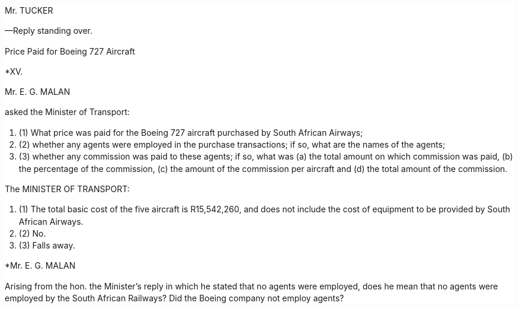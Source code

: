 <from>Mr. TUCKER</from>

<p>&#x2014;Reply standing over.</p>

</question>

<oralStatements>

<heading><span class="col_2731-2732" refersTo="page_1381"/>Price Paid for Boeing 727 Aircraft</heading>

<question by="#malan" to="#minister_of_transport">

<num>*XV.</num>

<from>Mr. E. G. MALAN</from>

<p>asked the Minister of Transport:</p>

<ol>

<li>(1) What price was paid for the Boeing 727 aircraft purchased by South African Airways;</li>

<li>(2) whether any agents were employed in the purchase transactions; if so, what are the names of the agents;</li>

<li>(3) whether any commission was paid to these agents; if so, what was (a) the total amount on which commission was paid, (b) the percentage of the commission, (c) the amount of the commission per aircraft and (d) the total amount of the commission.</li>

</ol>

</question>

<answer by="#minister_of_transport" to="#malan">

<from>The MINISTER OF TRANSPORT:</from>

<ol>

<li>(1) The total basic cost of the five aircraft is R15,542,260, and does not include the cost of equipment to be provided by South African Airways.</li>

<li>(2) No.</li>

<li>(3) Falls away.</li>

</ol>

</answer>

</oralStatements>

<question by="#malan" to="#minister_of_transport">

<from>*Mr. E. G. MALAN</from>

<p>Arising from the hon. the Minister&#x2019;s reply in which he stated that no agents were employed, does he mean that no agents were employed by the South African Railways? Did the Boeing company not employ agents?</p>

</question>

<answer by="#minister_of_transport" to="#malan">
